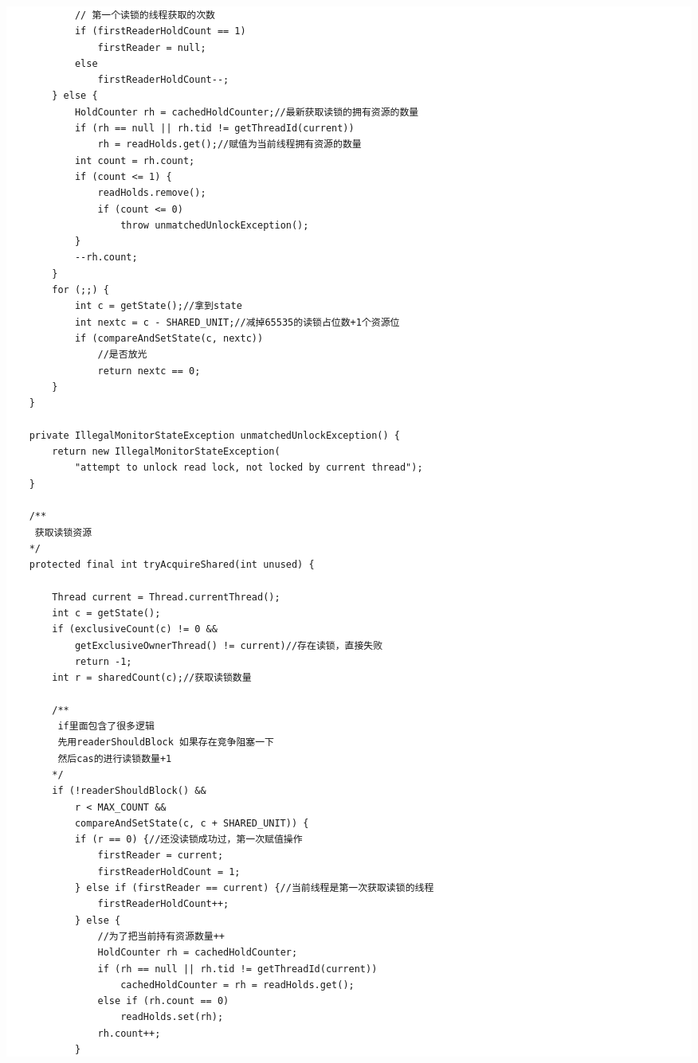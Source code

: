                 // 第一个读锁的线程获取的次数
                if (firstReaderHoldCount == 1)
                    firstReader = null;
                else
                    firstReaderHoldCount--;
            } else {
                HoldCounter rh = cachedHoldCounter;//最新获取读锁的拥有资源的数量
                if (rh == null || rh.tid != getThreadId(current))
                    rh = readHolds.get();//赋值为当前线程拥有资源的数量
                int count = rh.count;
                if (count <= 1) {
                    readHolds.remove();
                    if (count <= 0)
                        throw unmatchedUnlockException();
                }
                --rh.count;
            }
            for (;;) {
                int c = getState();//拿到state
                int nextc = c - SHARED_UNIT;//减掉65535的读锁占位数+1个资源位
                if (compareAndSetState(c, nextc))
                    //是否放光
                    return nextc == 0;
            }
        }

        private IllegalMonitorStateException unmatchedUnlockException() {
            return new IllegalMonitorStateException(
                "attempt to unlock read lock, not locked by current thread");
        }

        /**
         获取读锁资源
        */
        protected final int tryAcquireShared(int unused) {
            
            Thread current = Thread.currentThread();
            int c = getState();
            if (exclusiveCount(c) != 0 &&
                getExclusiveOwnerThread() != current)//存在读锁，直接失败
                return -1;
            int r = sharedCount(c);//获取读锁数量

            /**
             if里面包含了很多逻辑
             先用readerShouldBlock 如果存在竞争阻塞一下
             然后cas的进行读锁数量+1
            */
            if (!readerShouldBlock() &&
                r < MAX_COUNT &&
                compareAndSetState(c, c + SHARED_UNIT)) {
                if (r == 0) {//还没读锁成功过，第一次赋值操作
                    firstReader = current;
                    firstReaderHoldCount = 1;
                } else if (firstReader == current) {//当前线程是第一次获取读锁的线程
                    firstReaderHoldCount++;
                } else {
                	//为了把当前持有资源数量++
                    HoldCounter rh = cachedHoldCounter;
                    if (rh == null || rh.tid != getThreadId(current))
                        cachedHoldCounter = rh = readHolds.get();
                    else if (rh.count == 0)
                        readHolds.set(rh);
                    rh.count++;
                }